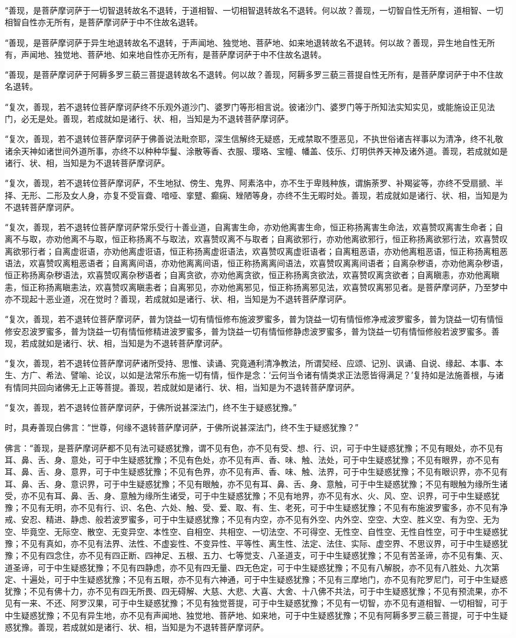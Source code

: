 “善现，是菩萨摩诃萨于一切智退转故名不退转，于道相智、一切相智退转故名不退转。何以故？善现，一切智自性无所有，道相智、一切相智自性亦无所有，是菩萨摩诃萨于中不住故名退转。

“善现，是菩萨摩诃萨于异生地退转故名不退转，于声闻地、独觉地、菩萨地、如来地退转故名不退转。何以故？善现，异生地自性无所有，声闻地、独觉地、菩萨地、如来地自性亦无所有，是菩萨摩诃萨于中不住故名退转。

“善现，是菩萨摩诃萨于阿耨多罗三藐三菩提退转故名不退转。何以故？善现，阿耨多罗三藐三菩提自性无所有，是菩萨摩诃萨于中不住故名退转。

“复次，善现，若不退转位菩萨摩诃萨终不乐观外道沙门、婆罗门等形相言说。彼诸沙门、婆罗门等于所知法实知实见，或能施设正见法门，必无是处。善现，若成就如是诸行、状、相，当知是为不退转菩萨摩诃萨。

“复次，善现，若不退转位菩萨摩诃萨于佛善说法毗奈耶，深生信解终无疑惑，无戒禁取不堕恶见，不执世俗诸吉祥事以为清净，终不礼敬诸余天神如诸世间外道所事，亦终不以种种华鬘、涂散等香、衣服、璎珞、宝幢、幡盖、伎乐、灯明供养天神及诸外道。善现，若成就如是诸行、状、相，当知是为不退转菩萨摩诃萨。

“复次，善现，若不退转位菩萨摩诃萨，不生地狱、傍生、鬼界、阿素洛中，亦不生于卑贱种族，谓旃荼罗、补羯娑等，亦终不受扇搋、半择、无形、二形及女人身，亦复不受盲聋、喑哑、挛躄、癫痫、矬陋等身，亦终不生无暇时处。善现，若成就如是诸行、状、相，当知是为不退转菩萨摩诃萨。

“复次，善现，若不退转位菩萨摩诃萨常乐受行十善业道，自离害生命，亦劝他离害生命，恒正称扬离害生命法，欢喜赞叹离害生命者；自离不与取，亦劝他离不与取，恒正称扬离不与取法，欢喜赞叹离不与取者；自离欲邪行，亦劝他离欲邪行，恒正称扬离欲邪行法，欢喜赞叹离欲邪行者；自离虚诳语，亦劝他离虚诳语，恒正称扬离虚诳语法，欢喜赞叹离虚诳语者；自离粗恶语，亦劝他离粗恶语，恒正称扬离粗恶语法，欢喜赞叹离粗恶语者；自离离间语，亦劝他离离间语，恒正称扬离离间语法，欢喜赞叹离离间语者；自离杂秽语，亦劝他离杂秽语，恒正称扬离杂秽语法，欢喜赞叹离杂秽语者；自离贪欲，亦劝他离贪欲，恒正称扬离贪欲法，欢喜赞叹离贪欲者；自离瞋恚，亦劝他离瞋恚，恒正称扬离瞋恚法，欢喜赞叹离瞋恚者；自离邪见，亦劝他离邪见，恒正称扬离邪见法，欢喜赞叹离邪见者。是菩萨摩诃萨，乃至梦中亦不现起十恶业道，况在觉时？善现，若成就如是诸行、状、相，当知是为不退转菩萨摩诃萨。

“复次，善现，若不退转位菩萨摩诃萨，普为饶益一切有情恒修布施波罗蜜多，普为饶益一切有情恒修净戒波罗蜜多，普为饶益一切有情恒修安忍波罗蜜多，普为饶益一切有情恒修精进波罗蜜多，普为饶益一切有情恒修静虑波罗蜜多，普为饶益一切有情恒修般若波罗蜜多。善现，若成就如是诸行、状、相，当知是为不退转菩萨摩诃萨。

“复次，善现，若不退转位菩萨摩诃萨诸所受持、思惟、读诵、究竟通利清净教法，所谓契经、应颂、记別、讽诵、自说、缘起、本事、本生、方广、希法、譬喻、论议，以如是法常乐布施一切有情，恒作是念：‘云何当令诸有情类求正法愿皆得满足？’复持如是法施善根，与诸有情同共回向诸佛无上正等菩提。善现，若成就如是诸行、状、相，当知是为不退转菩萨摩诃萨。

“复次，善现，若不退转位菩萨摩诃萨，于佛所说甚深法门，终不生于疑惑犹豫。”

时，具寿善现白佛言：“世尊，何缘不退转菩萨摩诃萨，于佛所说甚深法门，终不生于疑惑犹豫？”

佛言：“善现，是菩萨摩诃萨都不见有法可疑惑犹豫，谓不见有色，亦不见有受、想、行、识，可于中生疑惑犹豫；不见有眼处，亦不见有耳、鼻、舌、身、意处，可于中生疑惑犹豫；不见有色处，亦不见有声、香、味、触、法处，可于中生疑惑犹豫；不见有眼界，亦不见有耳、鼻、舌、身、意界，可于中生疑惑犹豫；不见有色界，亦不见有声、香、味、触、法界，可于中生疑惑犹豫；不见有眼识界，亦不见有耳、鼻、舌、身、意识界，可于中生疑惑犹豫；不见有眼触，亦不见有耳、鼻、舌、身、意触，可于中生疑惑犹豫；不见有眼触为缘所生诸受，亦不见有耳、鼻、舌、身、意触为缘所生诸受，可于中生疑惑犹豫；不见有地界，亦不见有水、火、风、空、识界，可于中生疑惑犹豫；不见有无明，亦不见有行、识、名色、六处、触、受、爱、取、有、生、老死，可于中生疑惑犹豫；不见有布施波罗蜜多，亦不见有净戒、安忍、精进、静虑、般若波罗蜜多，可于中生疑惑犹豫；不见有内空，亦不见有外空、内外空、空空、大空、胜义空、有为空、无为空、毕竟空、无际空、散空、无变异空、本性空、自相空、共相空、一切法空、不可得空、无性空、自性空、无性自性空，可于中生疑惑犹豫；不见有真如，亦不见有法界、法性、不虚妄性、不变异性、平等性、离生性、法定、法住、实际、虚空界、不思议界，可于中生疑惑犹豫；不见有四念住，亦不见有四正断、四神足、五根、五力、七等觉支、八圣道支，可于中生疑惑犹豫；不见有苦圣谛，亦不见有集、灭、道圣谛，可于中生疑惑犹豫；不见有四静虑，亦不见有四无量、四无色定，可于中生疑惑犹豫；不见有八解脱，亦不见有八胜处、九次第定、十遍处，可于中生疑惑犹豫；不见有五眼，亦不见有六神通，可于中生疑惑犹豫；不见有三摩地门，亦不见有陀罗尼门，可于中生疑惑犹豫；不见有佛十力，亦不见有四无所畏、四无碍解、大慈、大悲、大喜、大舍、十八佛不共法，可于中生疑惑犹豫；不见有预流果，亦不见有一来、不还、阿罗汉果，可于中生疑惑犹豫；不见有独觉菩提，可于中生疑惑犹豫；不见有一切智，亦不见有道相智、一切相智，可于中生疑惑犹豫；不见有异生地，亦不见有声闻地、独觉地、菩萨地、如来地，可于中生疑惑犹豫；不见有阿耨多罗三藐三菩提，可于中生疑惑犹豫。善现，若成就如是诸行、状、相，当知是为不退转菩萨摩诃萨。
